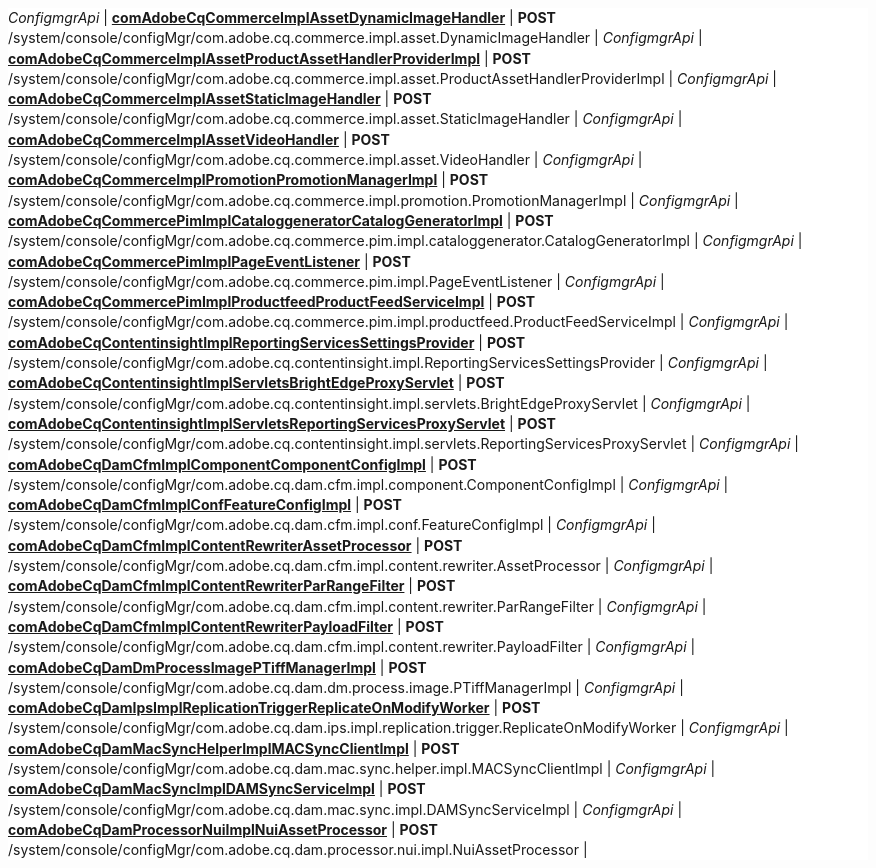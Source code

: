 *ConfigmgrApi* | [**comAdobeCqCommerceImplAssetDynamicImageHandler**](docs/ConfigmgrApi.md#comAdobeCqCommerceImplAssetDynamicImageHandler) | **POST** /system/console/configMgr/com.adobe.cq.commerce.impl.asset.DynamicImageHandler | 
*ConfigmgrApi* | [**comAdobeCqCommerceImplAssetProductAssetHandlerProviderImpl**](docs/ConfigmgrApi.md#comAdobeCqCommerceImplAssetProductAssetHandlerProviderImpl) | **POST** /system/console/configMgr/com.adobe.cq.commerce.impl.asset.ProductAssetHandlerProviderImpl | 
*ConfigmgrApi* | [**comAdobeCqCommerceImplAssetStaticImageHandler**](docs/ConfigmgrApi.md#comAdobeCqCommerceImplAssetStaticImageHandler) | **POST** /system/console/configMgr/com.adobe.cq.commerce.impl.asset.StaticImageHandler | 
*ConfigmgrApi* | [**comAdobeCqCommerceImplAssetVideoHandler**](docs/ConfigmgrApi.md#comAdobeCqCommerceImplAssetVideoHandler) | **POST** /system/console/configMgr/com.adobe.cq.commerce.impl.asset.VideoHandler | 
*ConfigmgrApi* | [**comAdobeCqCommerceImplPromotionPromotionManagerImpl**](docs/ConfigmgrApi.md#comAdobeCqCommerceImplPromotionPromotionManagerImpl) | **POST** /system/console/configMgr/com.adobe.cq.commerce.impl.promotion.PromotionManagerImpl | 
*ConfigmgrApi* | [**comAdobeCqCommercePimImplCataloggeneratorCatalogGeneratorImpl**](docs/ConfigmgrApi.md#comAdobeCqCommercePimImplCataloggeneratorCatalogGeneratorImpl) | **POST** /system/console/configMgr/com.adobe.cq.commerce.pim.impl.cataloggenerator.CatalogGeneratorImpl | 
*ConfigmgrApi* | [**comAdobeCqCommercePimImplPageEventListener**](docs/ConfigmgrApi.md#comAdobeCqCommercePimImplPageEventListener) | **POST** /system/console/configMgr/com.adobe.cq.commerce.pim.impl.PageEventListener | 
*ConfigmgrApi* | [**comAdobeCqCommercePimImplProductfeedProductFeedServiceImpl**](docs/ConfigmgrApi.md#comAdobeCqCommercePimImplProductfeedProductFeedServiceImpl) | **POST** /system/console/configMgr/com.adobe.cq.commerce.pim.impl.productfeed.ProductFeedServiceImpl | 
*ConfigmgrApi* | [**comAdobeCqContentinsightImplReportingServicesSettingsProvider**](docs/ConfigmgrApi.md#comAdobeCqContentinsightImplReportingServicesSettingsProvider) | **POST** /system/console/configMgr/com.adobe.cq.contentinsight.impl.ReportingServicesSettingsProvider | 
*ConfigmgrApi* | [**comAdobeCqContentinsightImplServletsBrightEdgeProxyServlet**](docs/ConfigmgrApi.md#comAdobeCqContentinsightImplServletsBrightEdgeProxyServlet) | **POST** /system/console/configMgr/com.adobe.cq.contentinsight.impl.servlets.BrightEdgeProxyServlet | 
*ConfigmgrApi* | [**comAdobeCqContentinsightImplServletsReportingServicesProxyServlet**](docs/ConfigmgrApi.md#comAdobeCqContentinsightImplServletsReportingServicesProxyServlet) | **POST** /system/console/configMgr/com.adobe.cq.contentinsight.impl.servlets.ReportingServicesProxyServlet | 
*ConfigmgrApi* | [**comAdobeCqDamCfmImplComponentComponentConfigImpl**](docs/ConfigmgrApi.md#comAdobeCqDamCfmImplComponentComponentConfigImpl) | **POST** /system/console/configMgr/com.adobe.cq.dam.cfm.impl.component.ComponentConfigImpl | 
*ConfigmgrApi* | [**comAdobeCqDamCfmImplConfFeatureConfigImpl**](docs/ConfigmgrApi.md#comAdobeCqDamCfmImplConfFeatureConfigImpl) | **POST** /system/console/configMgr/com.adobe.cq.dam.cfm.impl.conf.FeatureConfigImpl | 
*ConfigmgrApi* | [**comAdobeCqDamCfmImplContentRewriterAssetProcessor**](docs/ConfigmgrApi.md#comAdobeCqDamCfmImplContentRewriterAssetProcessor) | **POST** /system/console/configMgr/com.adobe.cq.dam.cfm.impl.content.rewriter.AssetProcessor | 
*ConfigmgrApi* | [**comAdobeCqDamCfmImplContentRewriterParRangeFilter**](docs/ConfigmgrApi.md#comAdobeCqDamCfmImplContentRewriterParRangeFilter) | **POST** /system/console/configMgr/com.adobe.cq.dam.cfm.impl.content.rewriter.ParRangeFilter | 
*ConfigmgrApi* | [**comAdobeCqDamCfmImplContentRewriterPayloadFilter**](docs/ConfigmgrApi.md#comAdobeCqDamCfmImplContentRewriterPayloadFilter) | **POST** /system/console/configMgr/com.adobe.cq.dam.cfm.impl.content.rewriter.PayloadFilter | 
*ConfigmgrApi* | [**comAdobeCqDamDmProcessImagePTiffManagerImpl**](docs/ConfigmgrApi.md#comAdobeCqDamDmProcessImagePTiffManagerImpl) | **POST** /system/console/configMgr/com.adobe.cq.dam.dm.process.image.PTiffManagerImpl | 
*ConfigmgrApi* | [**comAdobeCqDamIpsImplReplicationTriggerReplicateOnModifyWorker**](docs/ConfigmgrApi.md#comAdobeCqDamIpsImplReplicationTriggerReplicateOnModifyWorker) | **POST** /system/console/configMgr/com.adobe.cq.dam.ips.impl.replication.trigger.ReplicateOnModifyWorker | 
*ConfigmgrApi* | [**comAdobeCqDamMacSyncHelperImplMACSyncClientImpl**](docs/ConfigmgrApi.md#comAdobeCqDamMacSyncHelperImplMACSyncClientImpl) | **POST** /system/console/configMgr/com.adobe.cq.dam.mac.sync.helper.impl.MACSyncClientImpl | 
*ConfigmgrApi* | [**comAdobeCqDamMacSyncImplDAMSyncServiceImpl**](docs/ConfigmgrApi.md#comAdobeCqDamMacSyncImplDAMSyncServiceImpl) | **POST** /system/console/configMgr/com.adobe.cq.dam.mac.sync.impl.DAMSyncServiceImpl | 
*ConfigmgrApi* | [**comAdobeCqDamProcessorNuiImplNuiAssetProcessor**](docs/ConfigmgrApi.md#comAdobeCqDamProcessorNuiImplNuiAssetProcessor) | **POST** /system/console/configMgr/com.adobe.cq.dam.processor.nui.impl.NuiAssetProcessor | 